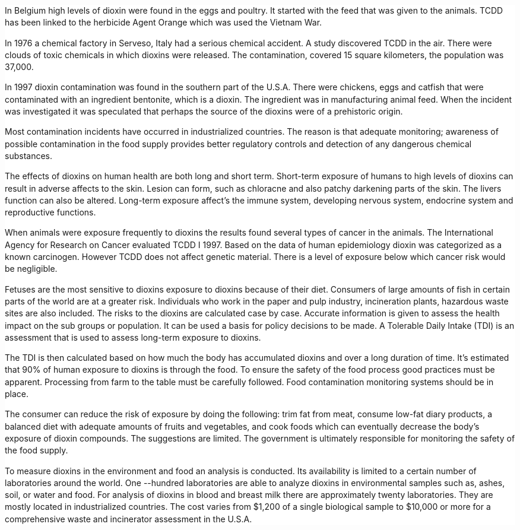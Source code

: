 In Belgium high levels of dioxin were found in the eggs and poultry. It started with the feed that was given to the animals. TCDD has been linked to the herbicide Agent Orange which was used the Vietnam War.
</p>
<p>
In 1976 a chemical factory in Serveso, Italy had a serious chemical accident. A study discovered TCDD in the air. There were clouds of toxic chemicals in which dioxins were released. The contamination, covered 15 square kilometers, the population was 37,000.
</p>
<p>
In 1997 dioxin contamination was found in the southern part of the U.S.A. There were chickens, eggs and catfish that were contaminated with an ingredient bentonite, which is a dioxin. The ingredient was in manufacturing animal feed. When the incident was investigated it was speculated that perhaps the source of the dioxins were of a prehistoric origin.
</p>
<p>
Most contamination incidents have occurred in industrialized countries. The reason is that adequate monitoring; awareness of possible contamination in the food supply provides better regulatory controls and detection of any dangerous chemical substances.
</p>
<p>
The effects of dioxins on human health are both long and short term. Short-term exposure of humans to high levels of dioxins can result in adverse affects to the skin. Lesion can form, such as chloracne and also patchy darkening parts of the skin. The livers function can also be altered. Long-term exposure affect’s the immune system, developing nervous system, endocrine system and reproductive functions.
</p>
<p>
When animals were exposure frequently to dioxins the results found several types of cancer in the animals. The International Agency for Research on Cancer evaluated TCDD I 1997. Based on the data of human epidemiology dioxin was categorized as a known carcinogen. However TCDD does not affect genetic material. There is a level of exposure below which cancer risk would be negligible.
</p>
<p>
Fetuses are the most sensitive to dioxins exposure to dioxins because of their diet. Consumers of large amounts of fish in certain parts of the world are at a greater risk. Individuals who work in the paper and pulp industry, incineration plants, hazardous waste sites are also included. The risks to the dioxins are calculated case by case. Accurate information is given to assess the health impact on the sub groups or population. It can be used a basis for policy decisions to be made. A Tolerable Daily Intake (TDI) is an assessment that is used to assess long-term exposure to dioxins.
</p>
<p>
The TDI is then calculated based on how much the body has accumulated dioxins and over a long duration of time. It’s estimated that 90% of human exposure to dioxins is through the food. To ensure the safety of the food process good practices must be apparent. Processing from farm to the table must be carefully followed. Food contamination monitoring systems should be in place.
</p>
<p>
The consumer can reduce the risk of exposure by doing the following: trim fat from meat, consume low-fat diary products, a balanced diet with adequate amounts of fruits and vegetables, and cook foods which can eventually decrease the body’s exposure of dioxin compounds. The suggestions are limited. The government is ultimately responsible for monitoring the safety of the food supply.
</p>
<p>
To measure dioxins in the environment and food an analysis is conducted. Its availability is limited to a certain number of laboratories around the world. One --hundred laboratories are able to analyze dioxins in environmental samples such as, ashes, soil, or water and food. For analysis of dioxins in blood and breast milk there are approximately twenty laboratories. They are mostly located in industrialized countries. The cost varies from $1,200 of a single biological sample to $10,000 or more for a comprehensive waste and incinerator assessment in the U.S.A.
</p>
<p>